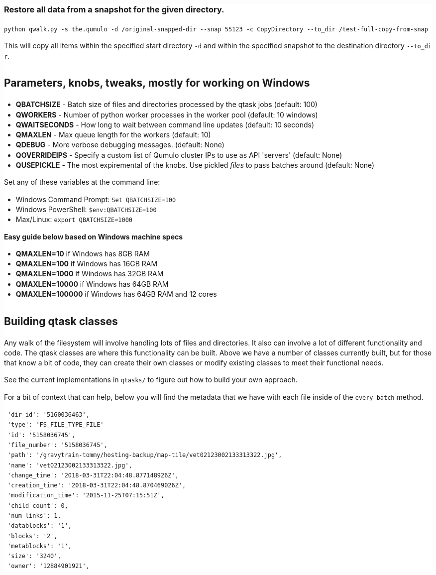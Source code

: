 
### Restore all data from a snapshot for the given directory.

```
python qwalk.py -s the.qumulo -d /original-snapped-dir --snap 55123 -c CopyDirectory --to_dir /test-full-copy-from-snap
```

This will copy all items within the specified start directory `-d` and within the specified snapshot to the destination directory `--to_dir`.


## Parameters, knobs, tweaks, mostly for working on Windows

* **QBATCHSIZE** - Batch size of files and directories processed by the qtask jobs (default: 100)
* **QWORKERS** - Number of python worker processes in the worker pool (default: 10 windows)
* **QWAITSECONDS** - How long to wait between command line updates (default: 10 seconds)
* **QMAXLEN** - Max queue length for the workers (default: 10)
* **QDEBUG** - More verbose debugging messages.  (default: None)
* **QOVERRIDEIPS** - Specify a custom list of Qumulo cluster IPs to use as API 'servers' (default: None)
* **QUSEPICKLE** - The most expiremental of the knobs. Use pickled _files_ to pass batches around (default: None)

Set any of these variables at the command line:

* Windows Command Prompt: `Set QBATCHSIZE=100`
* Windows PowerShell: `$env:QBATCHSIZE=100`
* Max/Linux: `export QBATCHSIZE=1000`

**Easy guide below based on Windows machine specs**
* **QMAXLEN=10** if Windows has 8GB RAM
* **QMAXLEN=100** if Windows has 16GB RAM
* **QMAXLEN=1000** if Windows has 32GB RAM
* **QMAXLEN=10000** if Windows has 64GB RAM
* **QMAXLEN=100000** if Windows has 64GB RAM and 12 cores


## Building qtask classes

Any walk of the filesystem will involve handling lots of files and directories. It also can involve a lot of different functionality and code. The qtask classes are where this functionality can be built. Above we have a number of classes currently built, but for those that know a bit of code, they can create their own classes or modify existing classes to meet their functional needs.

See the current implementations in `qtasks/` to figure out how to build your own approach.

For a bit of context that can help, below you will find the metadata that we have with each file inside of the `every_batch` method.

```{
 'dir_id': '5160036463',
 'type': 'FS_FILE_TYPE_FILE'
 'id': '5158036745',
 'file_number': '5158036745',
 'path': '/gravytrain-tommy/hosting-backup/map-tile/vet02123002133313322.jpg',
 'name': 'vet02123002133313322.jpg',
 'change_time': '2018-03-31T22:04:48.877148926Z',
 'creation_time': '2018-03-31T22:04:48.870469026Z',
 'modification_time': '2015-11-25T07:15:51Z',
 'child_count': 0,
 'num_links': 1,
 'datablocks': '1',
 'blocks': '2',
 'metablocks': '1',
 'size': '3240',
 'owner': '12884901921',
```